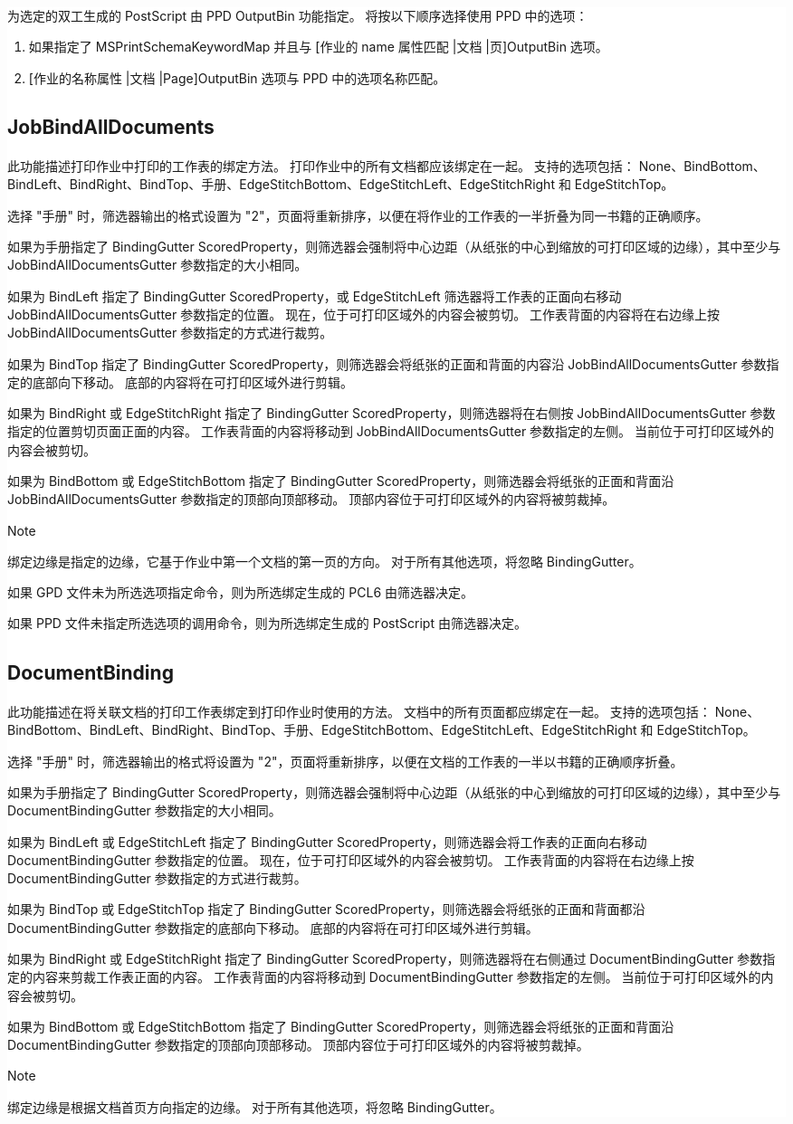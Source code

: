 为选定的双工生成的 PostScript 由 PPD OutputBin 功能指定。 将按以下顺序选择使用 PPD 中的选项：

1. 如果指定了 MSPrintSchemaKeywordMap 并且与 \[作业的 name 属性匹配 |文档 |页\]OutputBin 选项。

1. \[作业的名称属性 |文档 |Page\]OutputBin 选项与 PPD 中的选项名称匹配。

## <a name="jobbindalldocuments"></a>JobBindAllDocuments

此功能描述打印作业中打印的工作表的绑定方法。 打印作业中的所有文档都应该绑定在一起。 支持的选项包括： None、BindBottom、BindLeft、BindRight、BindTop、手册、EdgeStitchBottom、EdgeStitchLeft、EdgeStitchRight 和 EdgeStitchTop。

选择 "手册" 时，筛选器输出的格式设置为 "2"，页面将重新排序，以便在将作业的工作表的一半折叠为同一书籍的正确顺序。

如果为手册指定了 BindingGutter ScoredProperty，则筛选器会强制将中心边距（从纸张的中心到缩放的可打印区域的边缘），其中至少与 JobBindAllDocumentsGutter 参数指定的大小相同。

如果为 BindLeft 指定了 BindingGutter ScoredProperty，或 EdgeStitchLeft 筛选器将工作表的正面向右移动 JobBindAllDocumentsGutter 参数指定的位置。 现在，位于可打印区域外的内容会被剪切。 工作表背面的内容将在右边缘上按 JobBindAllDocumentsGutter 参数指定的方式进行裁剪。

如果为 BindTop 指定了 BindingGutter ScoredProperty，则筛选器会将纸张的正面和背面的内容沿 JobBindAllDocumentsGutter 参数指定的底部向下移动。 底部的内容将在可打印区域外进行剪辑。

如果为 BindRight 或 EdgeStitchRight 指定了 BindingGutter ScoredProperty，则筛选器将在右侧按 JobBindAllDocumentsGutter 参数指定的位置剪切页面正面的内容。 工作表背面的内容将移动到 JobBindAllDocumentsGutter 参数指定的左侧。 当前位于可打印区域外的内容会被剪切。

如果为 BindBottom 或 EdgeStitchBottom 指定了 BindingGutter ScoredProperty，则筛选器会将纸张的正面和背面沿 JobBindAllDocumentsGutter 参数指定的顶部向顶部移动。 顶部内容位于可打印区域外的内容将被剪裁掉。

> [!NOTE]
> 绑定边缘是指定的边缘，它基于作业中第一个文档的第一页的方向。 对于所有其他选项，将忽略 BindingGutter。

如果 GPD 文件未为所选选项指定命令，则为所选绑定生成的 PCL6 由筛选器决定。

如果 PPD 文件未指定所选选项的调用命令，则为所选绑定生成的 PostScript 由筛选器决定。

## <a name="documentbinding"></a>DocumentBinding

此功能描述在将关联文档的打印工作表绑定到打印作业时使用的方法。 文档中的所有页面都应绑定在一起。 支持的选项包括： None、BindBottom、BindLeft、BindRight、BindTop、手册、EdgeStitchBottom、EdgeStitchLeft、EdgeStitchRight 和 EdgeStitchTop。

选择 "手册" 时，筛选器输出的格式将设置为 "2"，页面将重新排序，以便在文档的工作表的一半以书籍的正确顺序折叠。

如果为手册指定了 BindingGutter ScoredProperty，则筛选器会强制将中心边距（从纸张的中心到缩放的可打印区域的边缘），其中至少与 DocumentBindingGutter 参数指定的大小相同。

如果为 BindLeft 或 EdgeStitchLeft 指定了 BindingGutter ScoredProperty，则筛选器会将工作表的正面向右移动 DocumentBindingGutter 参数指定的位置。 现在，位于可打印区域外的内容会被剪切。 工作表背面的内容将在右边缘上按 DocumentBindingGutter 参数指定的方式进行裁剪。

如果为 BindTop 或 EdgeStitchTop 指定了 BindingGutter ScoredProperty，则筛选器会将纸张的正面和背面都沿 DocumentBindingGutter 参数指定的底部向下移动。 底部的内容将在可打印区域外进行剪辑。

如果为 BindRight 或 EdgeStitchRight 指定了 BindingGutter ScoredProperty，则筛选器将在右侧通过 DocumentBindingGutter 参数指定的内容来剪裁工作表正面的内容。 工作表背面的内容将移动到 DocumentBindingGutter 参数指定的左侧。 当前位于可打印区域外的内容会被剪切。

如果为 BindBottom 或 EdgeStitchBottom 指定了 BindingGutter ScoredProperty，则筛选器会将纸张的正面和背面沿 DocumentBindingGutter 参数指定的顶部向顶部移动。 顶部内容位于可打印区域外的内容将被剪裁掉。

> [!NOTE]
> 绑定边缘是根据文档首页方向指定的边缘。 对于所有其他选项，将忽略 BindingGutter。
